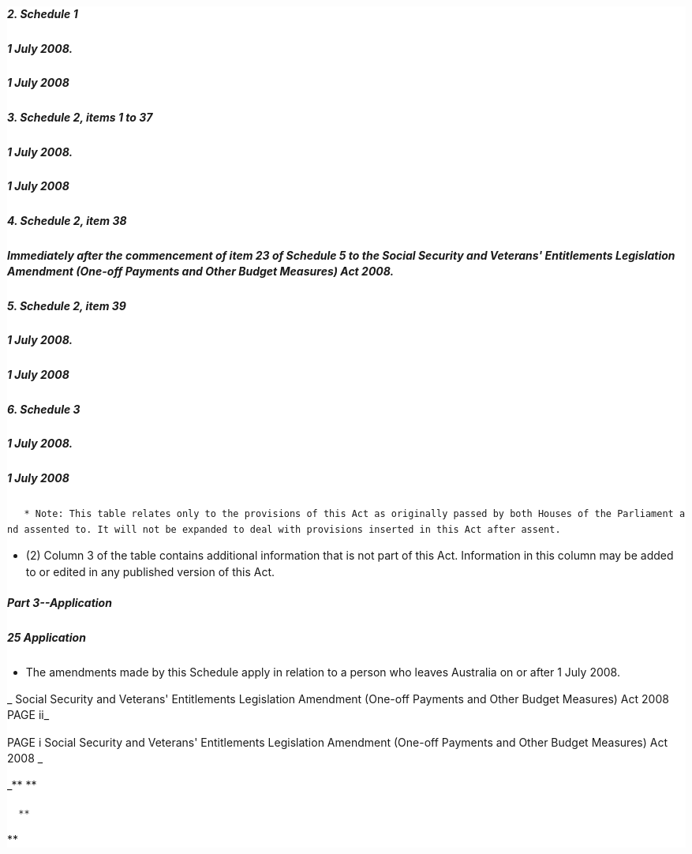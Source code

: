 ##### 2.  Schedule 1

##### 1 July 2008.

##### 1 July 2008

##### 3.  Schedule 2, items 1 to 37

##### 1 July 2008.

##### 1 July 2008

##### 4.  Schedule 2, item 38

##### Immediately after the commencement of item 23 of Schedule 5 to the Social Security and Veterans' Entitlements Legislation Amendment (One-off Payments and Other Budget Measures) Act 2008.

##### 5.  Schedule 2, item 39

##### 1 July 2008.

##### 1 July 2008

##### 6.  Schedule 3

##### 1 July 2008.

##### 1 July 2008

       * Note: This table relates only to the provisions of this Act as originally passed by both Houses of the Parliament and assented to. It will not be expanded to deal with provisions inserted in this Act after assent.

   * (2) Column 3 of the table contains additional information that is not part of this Act. Information in this column may be added to or edited in any published version of this Act.

##### Part 3--Application

##### 25  Application

  * The amendments made by this Schedule apply in relation to a person who leaves Australia on or after 1 July 2008.

_  Social Security and Veterans' Entitlements Legislation Amendment (One-off Payments and Other Budget Measures) Act 2008               PAGE ii_

 PAGE i         Social Security and Veterans' Entitlements Legislation Amendment (One-off Payments and Other Budget Measures) Act 2008       _

_**      **

      **

**      
